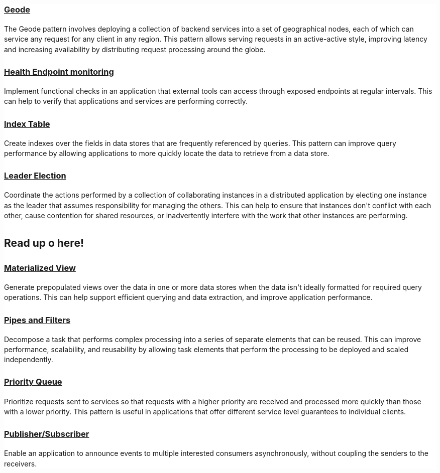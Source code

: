 ### [Geode](https://docs.microsoft.com/en-us/azure/architecture/patterns/geodes)
The Geode pattern involves deploying a collection of backend services into a set of geographical nodes, each of which can service any request for any client in any region. This pattern allows serving requests in an active-active style, improving latency and increasing availability by distributing request processing around the globe.

### [Health Endpoint monitoring](https://docs.microsoft.com/en-us/azure/architecture/patterns/health-endpoint-monitoring)
Implement functional checks in an application that external tools can access through exposed endpoints at regular intervals. This can help to verify that applications and services are performing correctly.

### [Index Table](https://docs.microsoft.com/en-us/azure/architecture/patterns/index-table)
Create indexes over the fields in data stores that are frequently referenced by queries. This pattern can improve query performance by allowing applications to more quickly locate the data to retrieve from a data store.

### [Leader Election](https://docs.microsoft.com/en-us/azure/architecture/patterns/leader-election)
Coordinate the actions performed by a collection of collaborating instances in a distributed application by electing one instance as the leader that assumes responsibility for managing the others. This can help to ensure that instances don't conflict with each other, cause contention for shared resources, or inadvertently interfere with the work that other instances are performing.

## Read up o here!

### [Materialized View](https://docs.microsoft.com/en-us/azure/architecture/patterns/materialized-view)
Generate prepopulated views over the data in one or more data stores when the data isn't ideally formatted for required query operations. This can help support efficient querying and data extraction, and improve application performance.

### [Pipes and Filters](https://docs.microsoft.com/en-us/azure/architecture/patterns/pipes-and-filters)
Decompose a task that performs complex processing into a series of separate elements that can be reused. This can improve performance, scalability, and reusability by allowing task elements that perform the processing to be deployed and scaled independently.

### [Priority Queue](https://docs.microsoft.com/en-us/azure/architecture/patterns/priority-queue)
Prioritize requests sent to services so that requests with a higher priority are received and processed more quickly than those with a lower priority. This pattern is useful in applications that offer different service level guarantees to individual clients.

### [Publisher/Subscriber](https://docs.microsoft.com/en-us/azure/architecture/patterns/publisher-subscriber)
Enable an application to announce events to multiple interested consumers asynchronously, without coupling the senders to the receivers.
